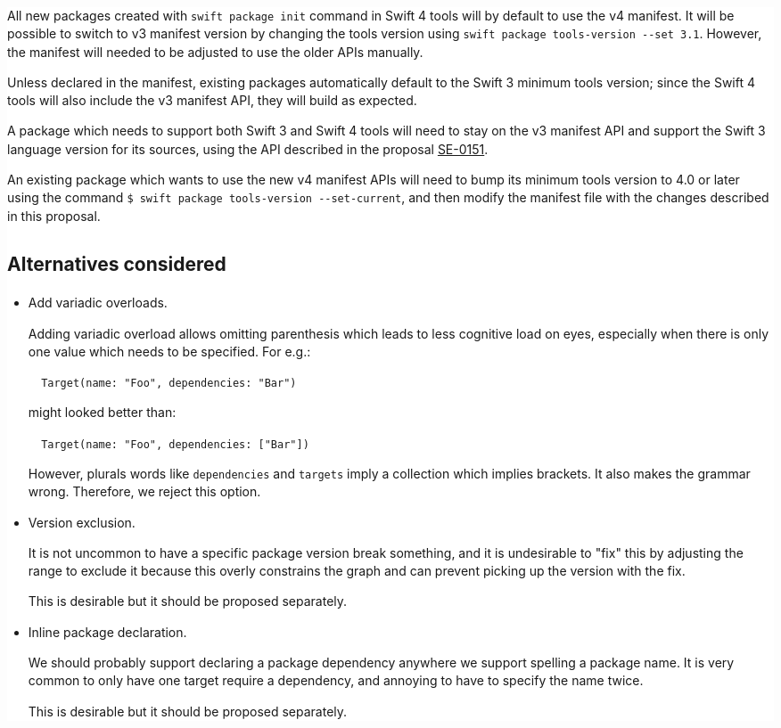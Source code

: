 All new packages created with `swift package init` command in Swift 4 tools
will by default to use the v4 manifest. It will be possible to switch to v3
manifest version by changing the tools version using `swift package
tools-version --set 3.1`.  However, the manifest will needed to be adjusted to
use the older APIs manually.

Unless declared in the manifest, existing packages automatically default
to the Swift 3 minimum tools version; since the Swift 4 tools will also include
the v3 manifest API, they will build as expected.

A package which needs to support both Swift 3 and Swift 4 tools will need to
stay on the v3 manifest API and support the Swift 3 language version for its
sources, using the API described in the proposal
[SE-0151](https://github.com/apple/swift-evolution/blob/master/proposals/0151-package-manager-swift-language-compatibility-version.md).

An existing package which wants to use the new v4 manifest APIs will need to bump its
minimum tools version to 4.0 or later using the command `$ swift package tools-version
--set-current`, and then modify the manifest file with the changes described in
this proposal.

## Alternatives considered

* Add variadic overloads.

    Adding variadic overload allows omitting parenthesis which leads to less
    cognitive load on eyes, especially when there is only one value which needs
    to be specified. For e.g.:

        Target(name: "Foo", dependencies: "Bar")

    might looked better than:

        Target(name: "Foo", dependencies: ["Bar"])

    However, plurals words like `dependencies` and `targets` imply a collection
    which implies brackets. It also makes the grammar wrong. Therefore, we
    reject this option.
    
* Version exclusion.
    
    It is not uncommon to have a specific package version break something, and
    it is undesirable to "fix" this by adjusting the range to exclude it
    because this overly constrains the graph and can prevent picking up the
    version with the fix.

    This is desirable but it should be proposed separately.

* Inline package declaration.

    We should probably support declaring a package dependency anywhere we
    support spelling a package name. It is very common to only have one target
    require a dependency, and annoying to have to specify the name twice.

    This is desirable but it should be proposed separately.
